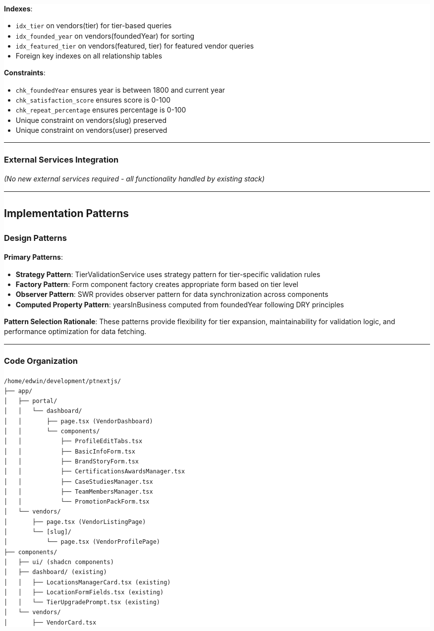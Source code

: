 
**Indexes**:
- `idx_tier` on vendors(tier) for tier-based queries
- `idx_founded_year` on vendors(foundedYear) for sorting
- `idx_featured_tier` on vendors(featured, tier) for featured vendor queries
- Foreign key indexes on all relationship tables

**Constraints**:
- `chk_foundedYear` ensures year is between 1800 and current year
- `chk_satisfaction_score` ensures score is 0-100
- `chk_repeat_percentage` ensures percentage is 0-100
- Unique constraint on vendors(slug) preserved
- Unique constraint on vendors(user) preserved

---

### External Services Integration

*(No new external services required - all functionality handled by existing stack)*

---

## Implementation Patterns

### Design Patterns

**Primary Patterns**:
- **Strategy Pattern**: TierValidationService uses strategy pattern for tier-specific validation rules
- **Factory Pattern**: Form component factory creates appropriate form based on tier level
- **Observer Pattern**: SWR provides observer pattern for data synchronization across components
- **Computed Property Pattern**: yearsInBusiness computed from foundedYear following DRY principles

**Pattern Selection Rationale**: These patterns provide flexibility for tier expansion, maintainability for validation logic, and performance optimization for data fetching.

---

### Code Organization

```
/home/edwin/development/ptnextjs/
├── app/
│   ├── portal/
│   │   └── dashboard/
│   │       ├── page.tsx (VendorDashboard)
│   │       └── components/
│   │           ├── ProfileEditTabs.tsx
│   │           ├── BasicInfoForm.tsx
│   │           ├── BrandStoryForm.tsx
│   │           ├── CertificationsAwardsManager.tsx
│   │           ├── CaseStudiesManager.tsx
│   │           ├── TeamMembersManager.tsx
│   │           └── PromotionPackForm.tsx
│   └── vendors/
│       ├── page.tsx (VendorListingPage)
│       └── [slug]/
│           └── page.tsx (VendorProfilePage)
├── components/
│   ├── ui/ (shadcn components)
│   ├── dashboard/ (existing)
│   │   ├── LocationsManagerCard.tsx (existing)
│   │   ├── LocationFormFields.tsx (existing)
│   │   └── TierUpgradePrompt.tsx (existing)
│   └── vendors/
│       ├── VendorCard.tsx
```
